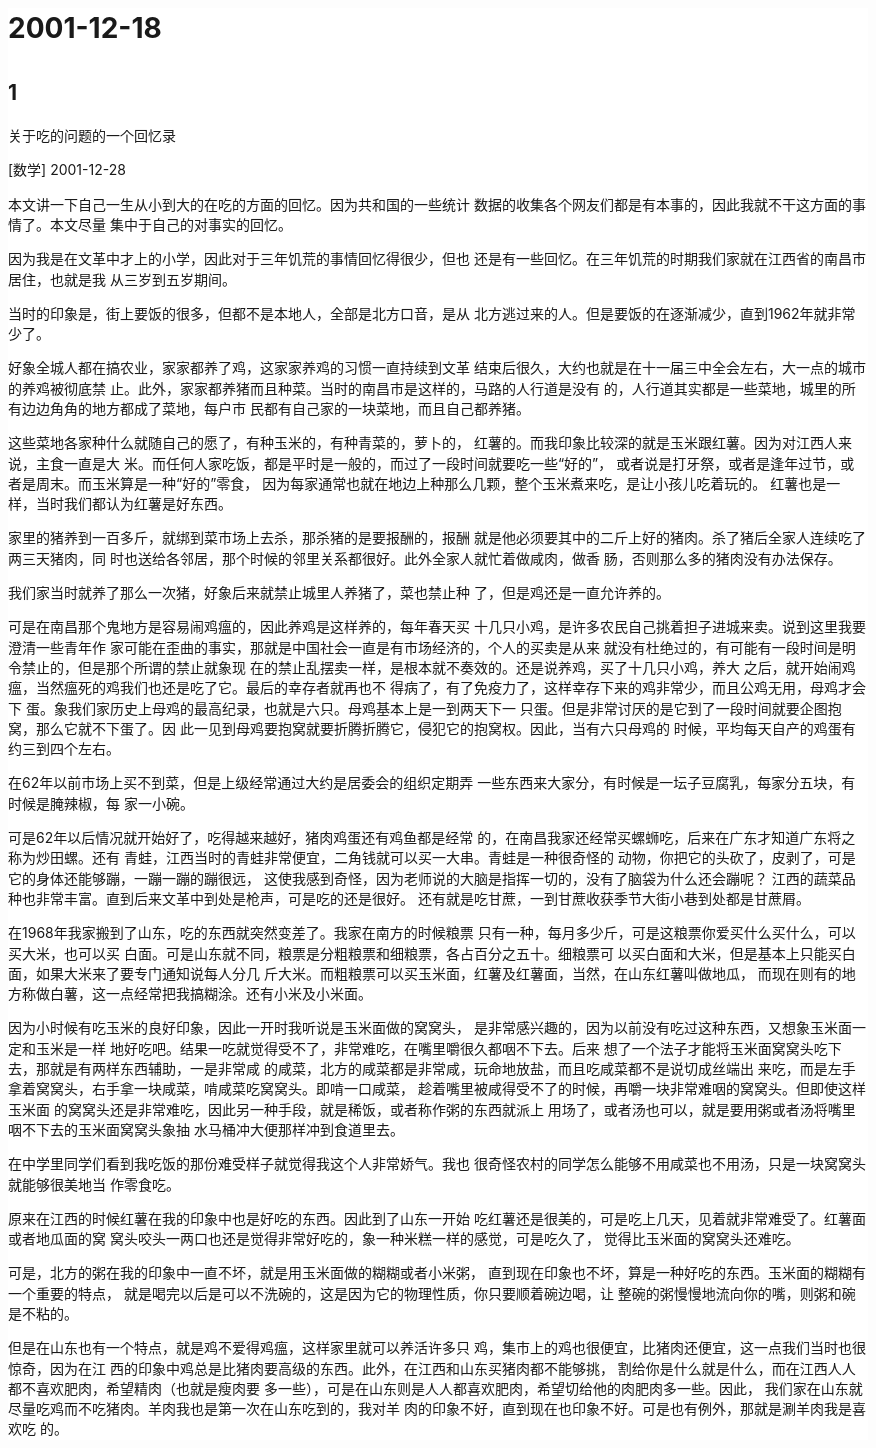 # 2001-12-18

## 1

关于吃的问题的一个回忆录

[数学] 2001-12-28

本文讲一下自己一生从小到大的在吃的方面的回忆。因为共和国的一些统计 数据的收集各个网友们都是有本事的，因此我就不干这方面的事情了。本文尽量 集中于自己的对事实的回忆。

因为我是在文革中才上的小学，因此对于三年饥荒的事情回忆得很少，但也 还是有一些回忆。在三年饥荒的时期我们家就在江西省的南昌市居住，也就是我 从三岁到五岁期间。

当时的印象是，街上要饭的很多，但都不是本地人，全部是北方口音，是从 北方逃过来的人。但是要饭的在逐渐减少，直到1962年就非常少了。

好象全城人都在搞农业，家家都养了鸡，这家家养鸡的习惯一直持续到文革 结束后很久，大约也就是在十一届三中全会左右，大一点的城市的养鸡被彻底禁 止。此外，家家都养猪而且种菜。当时的南昌市是这样的，马路的人行道是没有 的，人行道其实都是一些菜地，城里的所有边边角角的地方都成了菜地，每户市 民都有自己家的一块菜地，而且自己都养猪。

这些菜地各家种什么就随自己的愿了，有种玉米的，有种青菜的，萝卜的， 红薯的。而我印象比较深的就是玉米跟红薯。因为对江西人来说，主食一直是大 米。而任何人家吃饭，都是平时是一般的，而过了一段时间就要吃一些“好的”， 或者说是打牙祭，或者是逢年过节，或者是周末。而玉米算是一种“好的”零食， 因为每家通常也就在地边上种那么几颗，整个玉米煮来吃，是让小孩儿吃着玩的。 红薯也是一样，当时我们都认为红薯是好东西。

家里的猪养到一百多斤，就绑到菜市场上去杀，那杀猪的是要报酬的，报酬 就是他必须要其中的二斤上好的猪肉。杀了猪后全家人连续吃了两三天猪肉，同 时也送给各邻居，那个时候的邻里关系都很好。此外全家人就忙着做咸肉，做香 肠，否则那么多的猪肉没有办法保存。

我们家当时就养了那么一次猪，好象后来就禁止城里人养猪了，菜也禁止种 了，但是鸡还是一直允许养的。

可是在南昌那个鬼地方是容易闹鸡瘟的，因此养鸡是这样养的，每年春天买 十几只小鸡，是许多农民自己挑着担子进城来卖。说到这里我要澄清一些青年作 家可能在歪曲的事实，那就是中国社会一直是有市场经济的，个人的买卖是从来 就没有杜绝过的，有可能有一段时间是明令禁止的，但是那个所谓的禁止就象现 在的禁止乱摆卖一样，是根本就不奏效的。还是说养鸡，买了十几只小鸡，养大 之后，就开始闹鸡瘟，当然瘟死的鸡我们也还是吃了它。最后的幸存者就再也不 得病了，有了免疫力了，这样幸存下来的鸡非常少，而且公鸡无用，母鸡才会下 蛋。象我们家历史上母鸡的最高纪录，也就是六只。母鸡基本上是一到两天下一 只蛋。但是非常讨厌的是它到了一段时间就要企图抱窝，那么它就不下蛋了。因 此一见到母鸡要抱窝就要折腾折腾它，侵犯它的抱窝权。因此，当有六只母鸡的 时候，平均每天自产的鸡蛋有约三到四个左右。

在62年以前市场上买不到菜，但是上级经常通过大约是居委会的组织定期弄 一些东西来大家分，有时候是一坛子豆腐乳，每家分五块，有时候是腌辣椒，每 家一小碗。

可是62年以后情况就开始好了，吃得越来越好，猪肉鸡蛋还有鸡鱼都是经常 的，在南昌我家还经常买螺蛳吃，后来在广东才知道广东将之称为炒田螺。还有 青蛙，江西当时的青蛙非常便宜，二角钱就可以买一大串。青蛙是一种很奇怪的 动物，你把它的头砍了，皮剥了，可是它的身体还能够蹦，一蹦一蹦的蹦很远， 这使我感到奇怪，因为老师说的大脑是指挥一切的，没有了脑袋为什么还会蹦呢？ 江西的蔬菜品种也非常丰富。直到后来文革中到处是枪声，可是吃的还是很好。 还有就是吃甘蔗，一到甘蔗收获季节大街小巷到处都是甘蔗屑。

在1968年我家搬到了山东，吃的东西就突然变差了。我家在南方的时候粮票 只有一种，每月多少斤，可是这粮票你爱买什么买什么，可以买大米，也可以买 白面。可是山东就不同，粮票是分粗粮票和细粮票，各占百分之五十。细粮票可 以买白面和大米，但是基本上只能买白面，如果大米来了要专门通知说每人分几 斤大米。而粗粮票可以买玉米面，红薯及红薯面，当然，在山东红薯叫做地瓜， 而现在则有的地方称做白薯，这一点经常把我搞糊涂。还有小米及小米面。

因为小时候有吃玉米的良好印象，因此一开时我听说是玉米面做的窝窝头， 是非常感兴趣的，因为以前没有吃过这种东西，又想象玉米面一定和玉米是一样 地好吃吧。结果一吃就觉得受不了，非常难吃，在嘴里嚼很久都咽不下去。后来 想了一个法子才能将玉米面窝窝头吃下去，那就是有两样东西辅助，一是非常咸 的咸菜，北方的咸菜都是非常咸，玩命地放盐，而且吃咸菜都不是说切成丝端出 来吃，而是左手拿着窝窝头，右手拿一块咸菜，啃咸菜吃窝窝头。即啃一口咸菜， 趁着嘴里被咸得受不了的时候，再嚼一块非常难咽的窝窝头。但即使这样玉米面 的窝窝头还是非常难吃，因此另一种手段，就是稀饭，或者称作粥的东西就派上 用场了，或者汤也可以，就是要用粥或者汤将嘴里咽不下去的玉米面窝窝头象抽 水马桶冲大便那样冲到食道里去。

在中学里同学们看到我吃饭的那份难受样子就觉得我这个人非常娇气。我也 很奇怪农村的同学怎么能够不用咸菜也不用汤，只是一块窝窝头就能够很美地当 作零食吃。

原来在江西的时候红薯在我的印象中也是好吃的东西。因此到了山东一开始 吃红薯还是很美的，可是吃上几天，见着就非常难受了。红薯面或者地瓜面的窝 窝头咬头一两口也还是觉得非常好吃的，象一种米糕一样的感觉，可是吃久了， 觉得比玉米面的窝窝头还难吃。

可是，北方的粥在我的印象中一直不坏，就是用玉米面做的糊糊或者小米粥， 直到现在印象也不坏，算是一种好吃的东西。玉米面的糊糊有一个重要的特点， 就是喝完以后是可以不洗碗的，这是因为它的物理性质，你只要顺着碗边喝，让 整碗的粥慢慢地流向你的嘴，则粥和碗是不粘的。

但是在山东也有一个特点，就是鸡不爱得鸡瘟，这样家里就可以养活许多只 鸡，集市上的鸡也很便宜，比猪肉还便宜，这一点我们当时也很惊奇，因为在江 西的印象中鸡总是比猪肉要高级的东西。此外，在江西和山东买猪肉都不能够挑， 割给你是什么就是什么，而在江西人人都不喜欢肥肉，希望精肉（也就是瘦肉要 多一些），可是在山东则是人人都喜欢肥肉，希望切给他的肉肥肉多一些。因此， 我们家在山东就尽量吃鸡而不吃猪肉。羊肉我也是第一次在山东吃到的，我对羊 肉的印象不好，直到现在也印象不好。可是也有例外，那就是涮羊肉我是喜欢吃 的。
